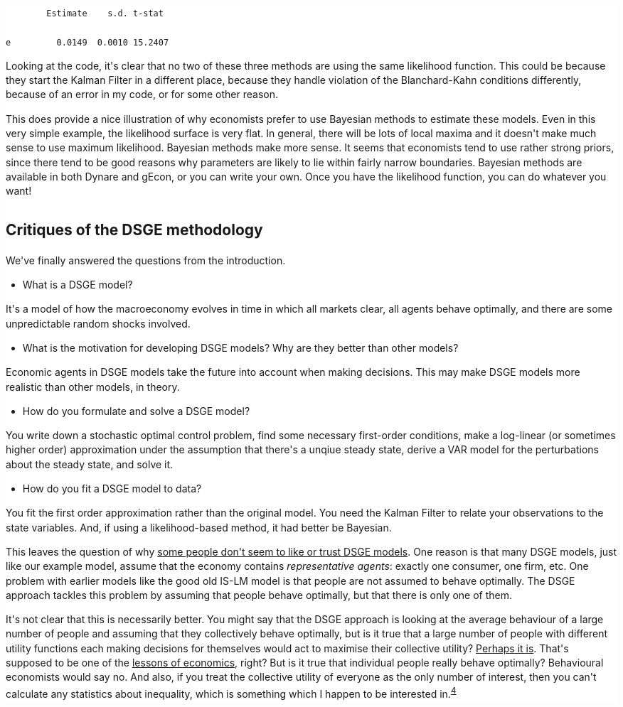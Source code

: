 ```
        Estimate    s.d. t-stat

e         0.0149  0.0010 15.2407
```
Looking at the code, it's clear that no two of these three methods are using the same likelihood function. This could be because they start the Kalman Filter in a different place, because they handle violation of the Blanchard-Kahn conditions differently, because of an error in my code, or for some other reason.

This does provide a nice illustration of why economists prefer to use Bayesian methods to estimate these models. Even in this very simple example, the likelihood surface is very flat. In general, there will be lots of local maxima and it doesn't make much sense to use maximum likelihood. Bayesian methods make more sense. It seems that economists tend to use rather strong priors, since there tend to be good reasons why parameters are likely to lie within fairly narrow boundaries. Bayesian methods are available in both Dynare and gEcon, or you can write your own. Once you have the likelihood function, you can do whatever you want!

## Critiques of the DSGE methodology

We've finally answered the questions from the introduction.

- What is a DSGE model?

It's a model of how the macroeconomy evolves in time in which all markets clear, all agents behave optimally, and there are some unpredictable random shocks involved.

- What is the motivation for developing DSGE models? Why are they better than other models?

Economic agents in DSGE models take the future into account when making decisions. This may make DSGE models more realistic than other models, in theory.

- How do you formulate and solve a DSGE model?

You write down a stochastic optimal control problem, find some necessary first-order conditions, make a log-linear (or sometimes higher order) approximation under the assumption that there's a unqiue steady state, derive a VAR model for the perturbations about the steady state, and solve it.

- How do you fit a DSGE model to data?

You fit the first order approximation rather than the original model. You need the Kalman Filter to relate your observations to the state variables. And, if using a likelihood-based method, it had better be Bayesian.

This leaves the question of why [some people don't seem to like or trust DSGE models](https://www.bruegel.org/blog-post/dsge-model-quarrel-again). One reason is that many DSGE models, just like our example model, assume that the economy contains *representative agents*: exactly one consumer, one firm, etc. One problem with earlier models like the good old IS-LM model is that people are not assumed to behave optimally. The DSGE approach tackles this problem by assuming that people behave optimally, but that there is only one of them.

It's not clear that this is necessarily better. You might say that the DSGE approach is looking at the average behaviour of a large number of people and assuming that they collectively behave optimally, but is it true that a large number of people with different utility functions each making decisions for themselves would act to maximise their collective utility? [Perhaps it is](https://johnhcochrane.blogspot.com/2023/07/new-york-times-on-hank-and-questions.html). That's supposed to be one of the [lessons of economics](https://en.wikipedia.org/wiki/The_Fable_of_the_Bees), right? But is it true that individual people really behave optimally? Behavioural economists would say no. And also, if you treat the collective utility of everyone as the only number of interest, then you can't calculate any statistics about inequality, which is something which I happen to be interested in.<sup>[4](#myfootnote4)</sup>
